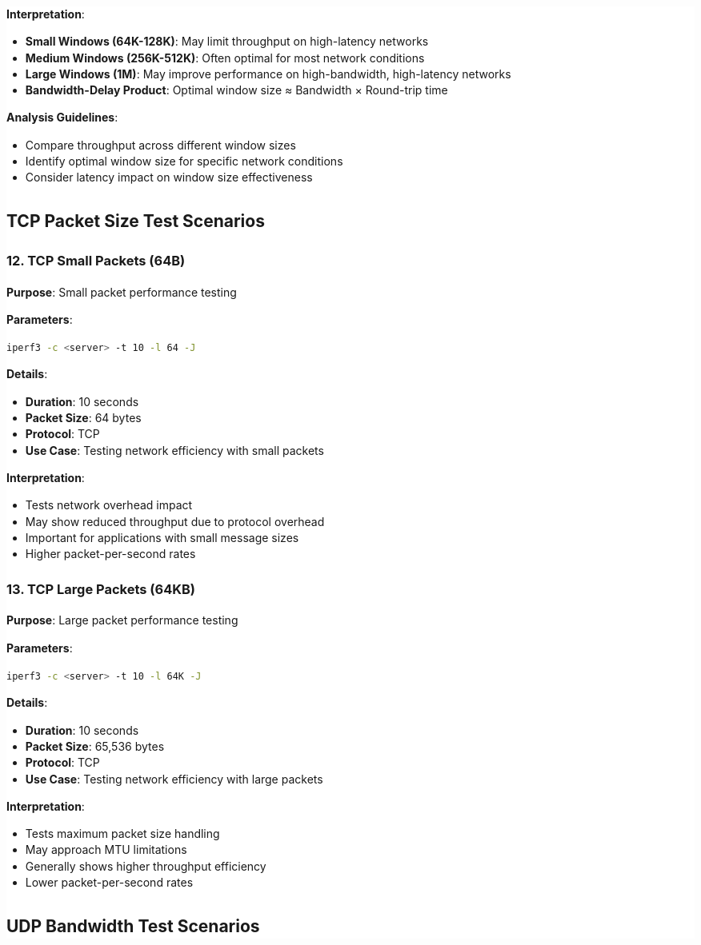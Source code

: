 **Interpretation**:
- **Small Windows (64K-128K)**: May limit throughput on high-latency networks
- **Medium Windows (256K-512K)**: Often optimal for most network conditions
- **Large Windows (1M)**: May improve performance on high-bandwidth, high-latency networks
- **Bandwidth-Delay Product**: Optimal window size ≈ Bandwidth × Round-trip time

**Analysis Guidelines**:
- Compare throughput across different window sizes
- Identify optimal window size for specific network conditions
- Consider latency impact on window size effectiveness

## TCP Packet Size Test Scenarios

### 12. TCP Small Packets (64B)
**Purpose**: Small packet performance testing

**Parameters**:
```bash
iperf3 -c <server> -t 10 -l 64 -J
```

**Details**:
- **Duration**: 10 seconds
- **Packet Size**: 64 bytes
- **Protocol**: TCP
- **Use Case**: Testing network efficiency with small packets

**Interpretation**:
- Tests network overhead impact
- May show reduced throughput due to protocol overhead
- Important for applications with small message sizes
- Higher packet-per-second rates

### 13. TCP Large Packets (64KB)
**Purpose**: Large packet performance testing

**Parameters**:
```bash
iperf3 -c <server> -t 10 -l 64K -J
```

**Details**:
- **Duration**: 10 seconds
- **Packet Size**: 65,536 bytes
- **Protocol**: TCP
- **Use Case**: Testing network efficiency with large packets

**Interpretation**:
- Tests maximum packet size handling
- May approach MTU limitations
- Generally shows higher throughput efficiency
- Lower packet-per-second rates

## UDP Bandwidth Test Scenarios
